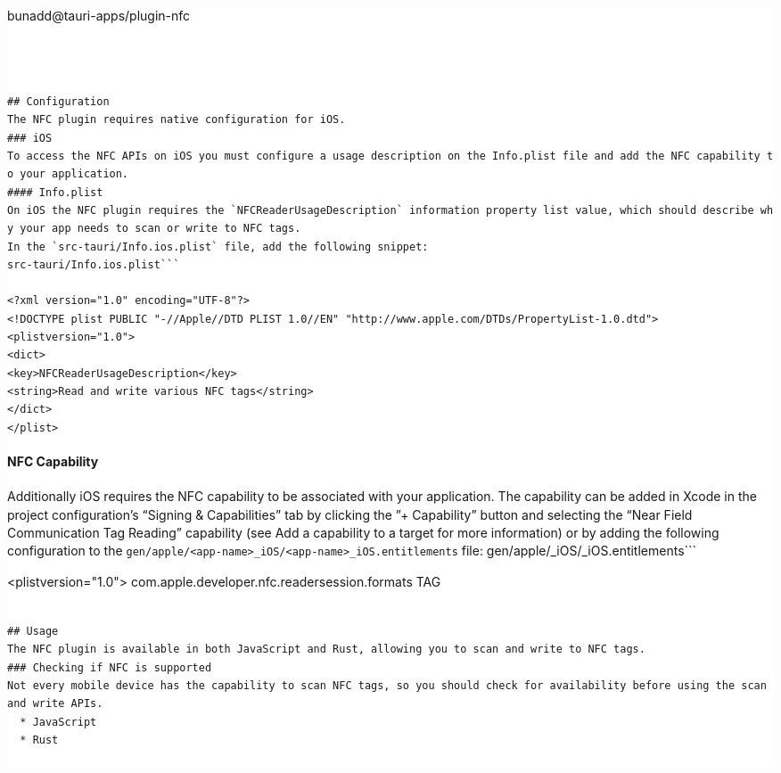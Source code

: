 ```

```

bunadd@tauri-apps/plugin-nfc

```



## Configuration
The NFC plugin requires native configuration for iOS.
### iOS
To access the NFC APIs on iOS you must configure a usage description on the Info.plist file and add the NFC capability to your application.
#### Info.plist
On iOS the NFC plugin requires the `NFCReaderUsageDescription` information property list value, which should describe why your app needs to scan or write to NFC tags.
In the `src-tauri/Info.ios.plist` file, add the following snippet:
src-tauri/Info.ios.plist```

<?xml version="1.0" encoding="UTF-8"?>
<!DOCTYPE plist PUBLIC "-//Apple//DTD PLIST 1.0//EN" "http://www.apple.com/DTDs/PropertyList-1.0.dtd">
<plistversion="1.0">
<dict>
<key>NFCReaderUsageDescription</key>
<string>Read and write various NFC tags</string>
</dict>
</plist>

```

#### NFC Capability
Additionally iOS requires the NFC capability to be associated with your application.
The capability can be added in Xcode in the project configuration’s “Signing & Capabilities” tab by clicking the ”+ Capability” button and selecting the “Near Field Communication Tag Reading” capability (see Add a capability to a target for more information) or by adding the following configuration to the `gen/apple/<app-name>_iOS/<app-name>_iOS.entitlements` file:
gen/apple/<app-name>_iOS/<app-name>_iOS.entitlements```

<?xml version="1.0" encoding="UTF-8"?>
<!DOCTYPE plist PUBLIC "-//Apple//DTD PLIST 1.0//EN" "http://www.apple.com/DTDs/PropertyList-1.0.dtd">
<plistversion="1.0">
<dict>
<key>com.apple.developer.nfc.readersession.formats</key>
<array>
<string>TAG</string>
</array>
</dict>
</plist>

```

## Usage
The NFC plugin is available in both JavaScript and Rust, allowing you to scan and write to NFC tags.
### Checking if NFC is supported
Not every mobile device has the capability to scan NFC tags, so you should check for availability before using the scan and write APIs.
  * JavaScript 
  * Rust 


```
